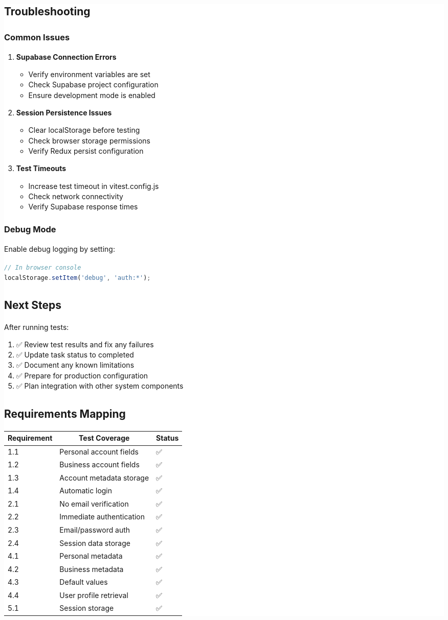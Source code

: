 ## Troubleshooting

### Common Issues

1. **Supabase Connection Errors**
   - Verify environment variables are set
   - Check Supabase project configuration
   - Ensure development mode is enabled

2. **Session Persistence Issues**
   - Clear localStorage before testing
   - Check browser storage permissions
   - Verify Redux persist configuration

3. **Test Timeouts**
   - Increase test timeout in vitest.config.js
   - Check network connectivity
   - Verify Supabase response times

### Debug Mode

Enable debug logging by setting:
```javascript
// In browser console
localStorage.setItem('debug', 'auth:*');
```

## Next Steps

After running tests:

1. ✅ Review test results and fix any failures
2. ✅ Update task status to completed
3. ✅ Document any known limitations
4. ✅ Prepare for production configuration
5. ✅ Plan integration with other system components

## Requirements Mapping

| Requirement | Test Coverage | Status |
|-------------|---------------|--------|
| 1.1 | Personal account fields | ✅ |
| 1.2 | Business account fields | ✅ |
| 1.3 | Account metadata storage | ✅ |
| 1.4 | Automatic login | ✅ |
| 2.1 | No email verification | ✅ |
| 2.2 | Immediate authentication | ✅ |
| 2.3 | Email/password auth | ✅ |
| 2.4 | Session data storage | ✅ |
| 4.1 | Personal metadata | ✅ |
| 4.2 | Business metadata | ✅ |
| 4.3 | Default values | ✅ |
| 4.4 | User profile retrieval | ✅ |
| 5.1 | Session storage | ✅ |